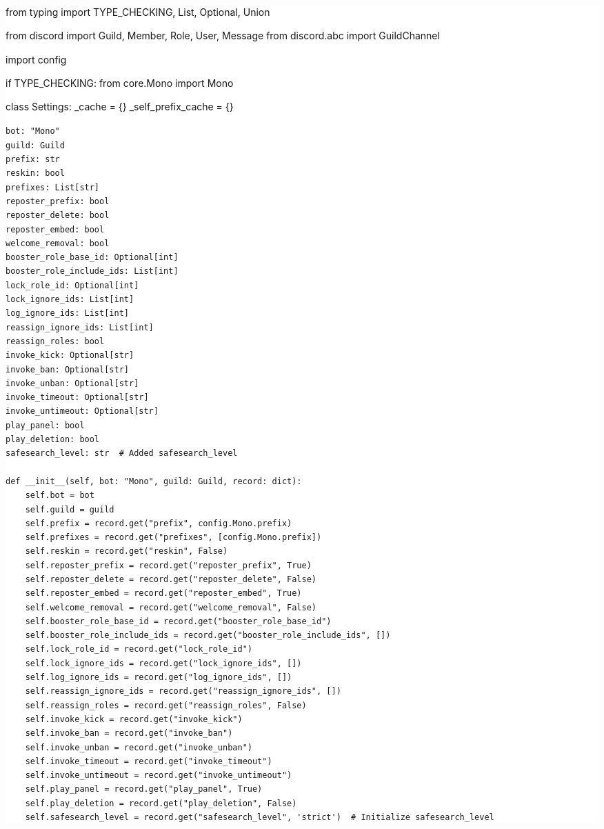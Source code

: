 from typing import TYPE_CHECKING, List, Optional, Union

from discord import Guild, Member, Role, User, Message
from discord.abc import GuildChannel

import config

if TYPE_CHECKING:
    from core.Mono import Mono


class Settings:
    _cache = {}
    _self_prefix_cache = {}

    bot: "Mono"
    guild: Guild
    prefix: str
    reskin: bool
    prefixes: List[str]
    reposter_prefix: bool
    reposter_delete: bool
    reposter_embed: bool
    welcome_removal: bool
    booster_role_base_id: Optional[int]
    booster_role_include_ids: List[int]
    lock_role_id: Optional[int]
    lock_ignore_ids: List[int]
    log_ignore_ids: List[int]
    reassign_ignore_ids: List[int]
    reassign_roles: bool
    invoke_kick: Optional[str]
    invoke_ban: Optional[str]
    invoke_unban: Optional[str]
    invoke_timeout: Optional[str]
    invoke_untimeout: Optional[str]
    play_panel: bool
    play_deletion: bool
    safesearch_level: str  # Added safesearch_level

    def __init__(self, bot: "Mono", guild: Guild, record: dict):
        self.bot = bot
        self.guild = guild
        self.prefix = record.get("prefix", config.Mono.prefix)
        self.prefixes = record.get("prefixes", [config.Mono.prefix])
        self.reskin = record.get("reskin", False)
        self.reposter_prefix = record.get("reposter_prefix", True)
        self.reposter_delete = record.get("reposter_delete", False)
        self.reposter_embed = record.get("reposter_embed", True)
        self.welcome_removal = record.get("welcome_removal", False)
        self.booster_role_base_id = record.get("booster_role_base_id")
        self.booster_role_include_ids = record.get("booster_role_include_ids", [])
        self.lock_role_id = record.get("lock_role_id")
        self.lock_ignore_ids = record.get("lock_ignore_ids", [])
        self.log_ignore_ids = record.get("log_ignore_ids", [])
        self.reassign_ignore_ids = record.get("reassign_ignore_ids", [])
        self.reassign_roles = record.get("reassign_roles", False)
        self.invoke_kick = record.get("invoke_kick")
        self.invoke_ban = record.get("invoke_ban")
        self.invoke_unban = record.get("invoke_unban")
        self.invoke_timeout = record.get("invoke_timeout")
        self.invoke_untimeout = record.get("invoke_untimeout")
        self.play_panel = record.get("play_panel", True)
        self.play_deletion = record.get("play_deletion", False)
        self.safesearch_level = record.get("safesearch_level", 'strict')  # Initialize safesearch_level

